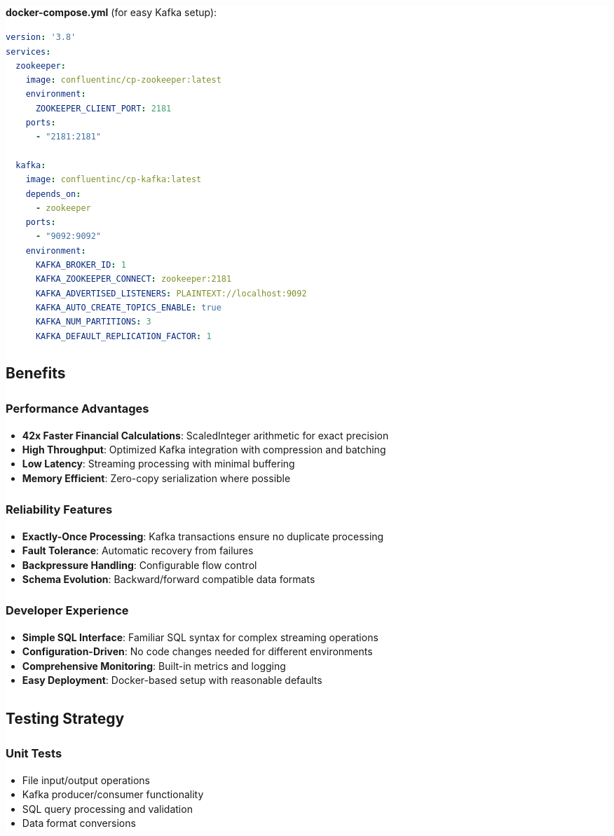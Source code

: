 **docker-compose.yml** (for easy Kafka setup):
```yaml
version: '3.8'
services:
  zookeeper:
    image: confluentinc/cp-zookeeper:latest
    environment:
      ZOOKEEPER_CLIENT_PORT: 2181
    ports:
      - "2181:2181"

  kafka:
    image: confluentinc/cp-kafka:latest
    depends_on:
      - zookeeper
    ports:
      - "9092:9092"
    environment:
      KAFKA_BROKER_ID: 1
      KAFKA_ZOOKEEPER_CONNECT: zookeeper:2181
      KAFKA_ADVERTISED_LISTENERS: PLAINTEXT://localhost:9092
      KAFKA_AUTO_CREATE_TOPICS_ENABLE: true
      KAFKA_NUM_PARTITIONS: 3
      KAFKA_DEFAULT_REPLICATION_FACTOR: 1
```

## Benefits

### Performance Advantages
- **42x Faster Financial Calculations**: ScaledInteger arithmetic for exact precision
- **High Throughput**: Optimized Kafka integration with compression and batching
- **Low Latency**: Streaming processing with minimal buffering
- **Memory Efficient**: Zero-copy serialization where possible

### Reliability Features
- **Exactly-Once Processing**: Kafka transactions ensure no duplicate processing
- **Fault Tolerance**: Automatic recovery from failures
- **Backpressure Handling**: Configurable flow control
- **Schema Evolution**: Backward/forward compatible data formats

### Developer Experience
- **Simple SQL Interface**: Familiar SQL syntax for complex streaming operations
- **Configuration-Driven**: No code changes needed for different environments
- **Comprehensive Monitoring**: Built-in metrics and logging
- **Easy Deployment**: Docker-based setup with reasonable defaults

## Testing Strategy

### Unit Tests
- File input/output operations
- Kafka producer/consumer functionality  
- SQL query processing and validation
- Data format conversions
